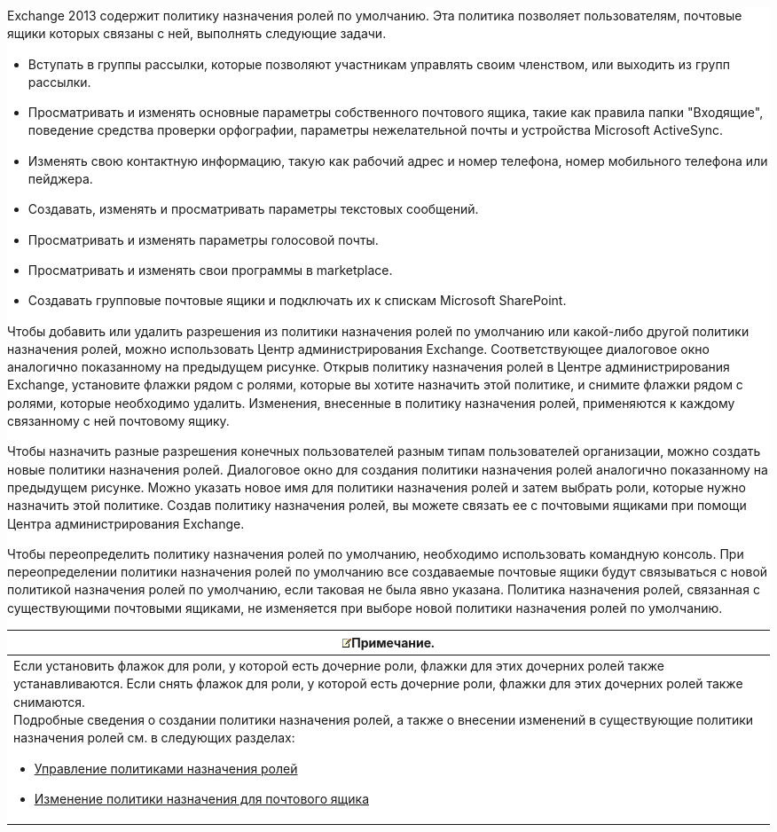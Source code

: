 Exchange 2013 содержит политику назначения ролей по умолчанию. Эта политика позволяет пользователям, почтовые ящики которых связаны с ней, выполнять следующие задачи.

  - Вступать в группы рассылки, которые позволяют участникам управлять своим членством, или выходить из групп рассылки.

  - Просматривать и изменять основные параметры собственного почтового ящика, такие как правила папки "Входящие", поведение средства проверки орфографии, параметры нежелательной почты и устройства Microsoft ActiveSync.

  - Изменять свою контактную информацию, такую как рабочий адрес и номер телефона, номер мобильного телефона или пейджера.

  - Создавать, изменять и просматривать параметры текстовых сообщений.

  - Просматривать и изменять параметры голосовой почты.

  - Просматривать и изменять свои программы в marketplace.

  - Создавать групповые почтовые ящики и подключать их к спискам Microsoft SharePoint.

Чтобы добавить или удалить разрешения из политики назначения ролей по умолчанию или какой-либо другой политики назначения ролей, можно использовать Центр администрирования Exchange. Соответствующее диалоговое окно аналогично показанному на предыдущем рисунке. Открыв политику назначения ролей в Центре администрирования Exchange, установите флажки рядом с ролями, которые вы хотите назначить этой политике, и снимите флажки рядом с ролями, которые необходимо удалить. Изменения, внесенные в политику назначения ролей, применяются к каждому связанному с ней почтовому ящику.

Чтобы назначить разные разрешения конечных пользователей разным типам пользователей организации, можно создать новые политики назначения ролей. Диалоговое окно для создания политики назначения ролей аналогично показанному на предыдущем рисунке. Можно указать новое имя для политики назначения ролей и затем выбрать роли, которые нужно назначить этой политике. Создав политику назначения ролей, вы можете связать ее с почтовыми ящиками при помощи Центра администрирования Exchange.

Чтобы переопределить политику назначения ролей по умолчанию, необходимо использовать командную консоль. При переопределении политики назначения ролей по умолчанию все создаваемые почтовые ящики будут связываться с новой политикой назначения ролей по умолчанию, если таковая не была явно указана. Политика назначения ролей, связанная с существующими почтовыми ящиками, не изменяется при выборе новой политики назначения ролей по умолчанию.

<table>
<colgroup>
<col style="width: 100%" />
</colgroup>
<thead>
<tr class="header">
<th><img src="images/JJ126620.note(EXCHG.150).gif" title="Примечание" alt="Примечание" />Примечание.</th>
</tr>
</thead>
<tbody>
<tr class="odd">
<td>Если установить флажок для роли, у которой есть дочерние роли, флажки для этих дочерних ролей также устанавливаются. Если снять флажок для роли, у которой есть дочерние роли, флажки для этих дочерних ролей также снимаются.<br />
Подробные сведения о создании политики назначения ролей, а также о внесении изменений в существующие политики назначения ролей см. в следующих разделах:
<ul>
<li><p><a href="manage-role-assignment-policies-exchange-2013-help.md">Управление политиками назначения ролей</a></p></li>
<li><p><a href="change-the-assignment-policy-on-a-mailbox-exchange-2013-help.md">Изменение политики назначения для почтового ящика</a></p></li>
</ul></td>
</tr>
</tbody>
</table>
